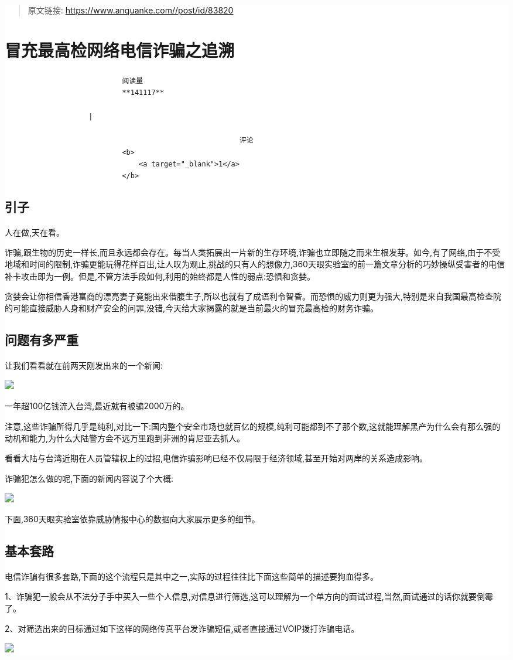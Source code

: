 > 原文链接: https://www.anquanke.com//post/id/83820 


# 冒充最高检网络电信诈骗之追溯


                                阅读量   
                                **141117**
                            
                        |
                        
                                                            评论
                                <b>
                                    <a target="_blank">1</a>
                                </b>
                                                                                    



## 引子<br>

人在做,天在看。

诈骗,跟生物的历史一样长,而且永远都会存在。每当人类拓展出一片新的生存环境,诈骗也立即随之而来生根发芽。如今,有了网络,由于不受地域和时间的限制,诈骗更能玩得花样百出,让人叹为观止,挑战的只有人的想像力,360天眼实验室的前一篇文章分析的巧妙操纵受害者的电信补卡攻击即为一例。但是,不管方法手段如何,利用的始终都是人性的弱点:恐惧和贪婪。

贪婪会让你相信香港富商的漂亮妻子竟能出来借腹生子,所以也就有了成语利令智昏。而恐惧的威力则更为强大,特别是来自我国最高检查院的可能直接威胁人身和财产安全的问罪,没错,今天给大家揭露的就是当前最火的冒充最高检的财务诈骗。

## 问题有多严重<br>

让我们看看就在前两天刚发出来的一个新闻:

[![](https://p4.ssl.qhimg.com/t016a9e4ad94fb0dc2e.png)](https://p4.ssl.qhimg.com/t016a9e4ad94fb0dc2e.png)

一年超100亿钱流入台湾,最近就有被骗2000万的。

注意,这些诈骗所得几乎是纯利,对比一下:国内整个安全市场也就百亿的规模,纯利可能都到不了那个数,这就能理解黑产为什么会有那么强的动机和能力,为什么大陆警方会不远万里跑到非洲的肯尼亚去抓人。

看看大陆与台湾近期在人员管辖权上的过招,电信诈骗影响已经不仅局限于经济领域,甚至开始对两岸的关系造成影响。

诈骗犯怎么做的呢,下面的新闻内容说了个大概:

[![](https://p2.ssl.qhimg.com/t0154f033d3e03d78dc.png)](https://p2.ssl.qhimg.com/t0154f033d3e03d78dc.png)

下面,360天眼实验室依靠威胁情报中心的数据向大家展示更多的细节。

## 基本套路<br>

电信诈骗有很多套路,下面的这个流程只是其中之一,实际的过程往往比下面这些简单的描述要狗血得多。

1、诈骗犯一般会从不法分子手中买入一些个人信息,对信息进行筛选,这可以理解为一个单方向的面试过程,当然,面试通过的话你就要倒霉了。

2、对筛选出来的目标通过如下这样的网络传真平台发诈骗短信,或者直接通过VOIP拨打诈骗电话。

[![](https://p5.ssl.qhimg.com/t016c17cdd3addee93b.png)](https://p5.ssl.qhimg.com/t016c17cdd3addee93b.png)
